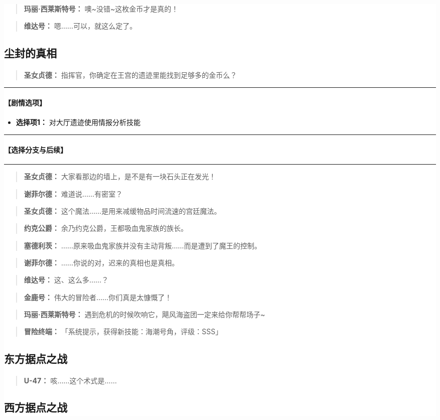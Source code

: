 > **玛丽·西莱斯特号：**
> 噢~没错~这枚金币才是真的！

> **维达号：**
> 嗯……可以，就这么定了。

## 尘封的真相

> **圣女贞德：**
> 指挥官，你确定在王宫的遗迹里能找到足够多的金币么？

---
#### **【剧情选项】**
*   **选择项1：** 对大厅遗迹使用情报分析技能

---
#### **【选择分支与后续】**
---

> **圣女贞德：**
> 大家看那边的墙上，是不是有一块石头正在发光！

> **谢菲尔德：**
> 难道说……有密室？

> **圣女贞德：**
> 这个魔法……是用来减缓物品时间流速的宫廷魔法。

> **约克公爵：**
> 余乃约克公爵，王都吸血鬼家族的族长。

> **塞德利茨：**
> ……原来吸血鬼家族并没有主动背叛……而是遭到了魔王的控制。

> **谢菲尔德：**
> ……你说的对，迟来的真相也是真相。

> **维达号：**
> 这、这么多……？

> **金鹿号：**
> 伟大的冒险者……你们真是太慷慨了！

> **玛丽·西莱斯特号：**
> 遇到危机的时候吹响它，飓风海盗团一定来给你帮帮场子~

> **冒险终端：**
> 「系统提示，获得新技能：海潮号角，评级：SSS」

## 东方据点之战

> **U-47：**
> 咳……这个术式是……

## 西方据点之战
